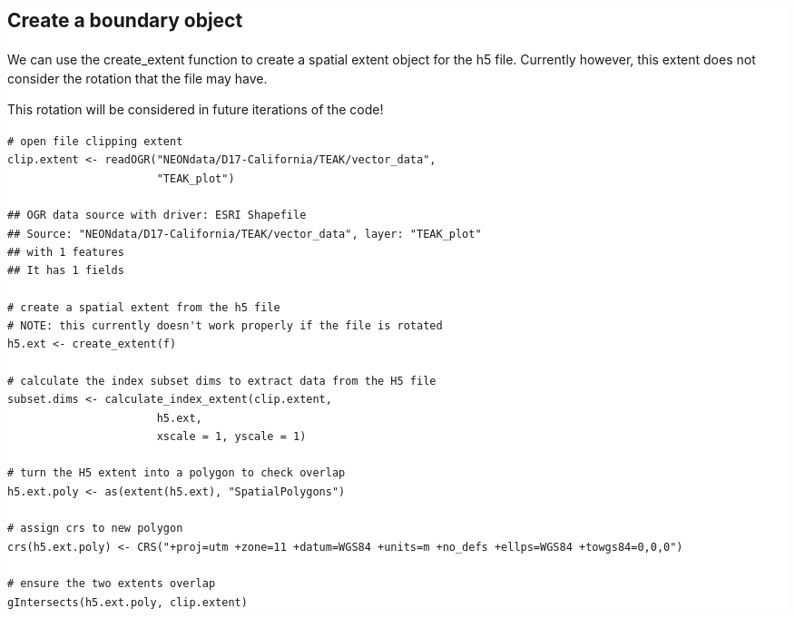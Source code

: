 ## Create a boundary object

We can use the create_extent function to create a spatial extent object for the 
h5 file. Currently however, this extent does not consider the rotation that the 
file may have. 

This rotation will be considered in future iterations of the code!


    # open file clipping extent
    clip.extent <- readOGR("NEONdata/D17-California/TEAK/vector_data", 
                           "TEAK_plot")

    ## OGR data source with driver: ESRI Shapefile 
    ## Source: "NEONdata/D17-California/TEAK/vector_data", layer: "TEAK_plot"
    ## with 1 features
    ## It has 1 fields

    # create a spatial extent from the h5 file
    # NOTE: this currently doesn't work properly if the file is rotated
    h5.ext <- create_extent(f)
    
    # calculate the index subset dims to extract data from the H5 file
    subset.dims <- calculate_index_extent(clip.extent, 
                           h5.ext, 
                           xscale = 1, yscale = 1)
    
    # turn the H5 extent into a polygon to check overlap
    h5.ext.poly <- as(extent(h5.ext), "SpatialPolygons")
    
    # assign crs to new polygon
    crs(h5.ext.poly) <- CRS("+proj=utm +zone=11 +datum=WGS84 +units=m +no_defs +ellps=WGS84 +towgs84=0,0,0")
    
    # ensure the two extents overlap
    gIntersects(h5.ext.poly, clip.extent)

